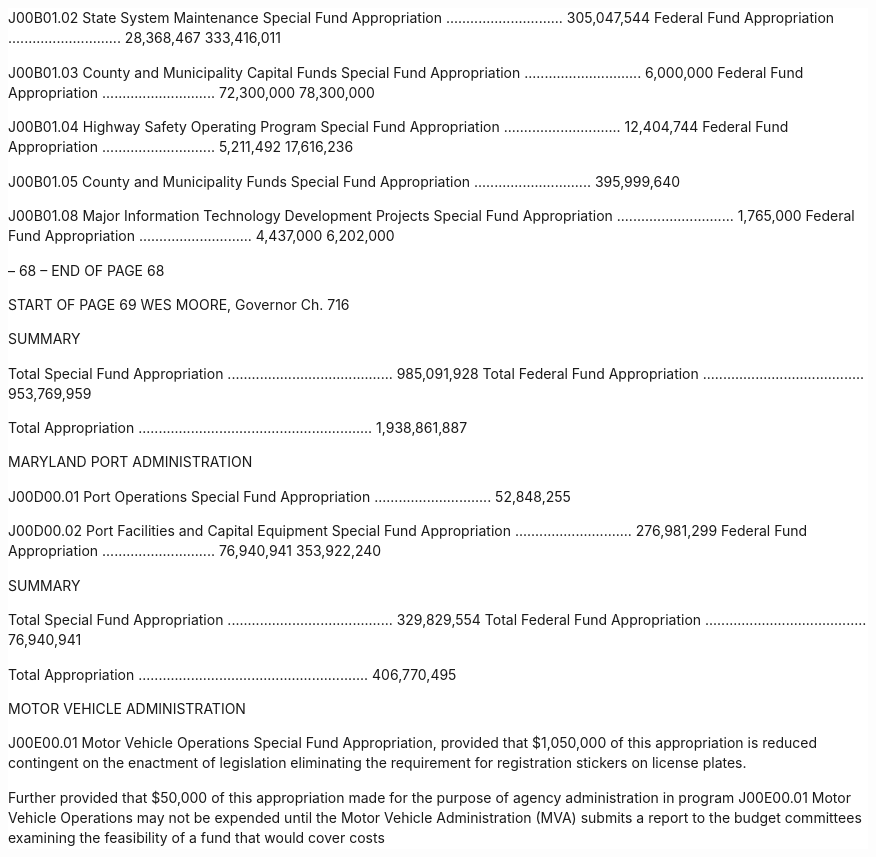 J00B01.02 State System Maintenance
Special Fund Appropriation ............................. 305,047,544
Federal Fund Appropriation ............................ 28,368,467 333,416,011

J00B01.03 County and Municipality Capital Funds
Special Fund Appropriation ............................. 6,000,000
Federal Fund Appropriation ............................ 72,300,000 78,300,000

J00B01.04 Highway Safety Operating Program
Special Fund Appropriation ............................. 12,404,744
Federal Fund Appropriation ............................ 5,211,492 17,616,236

J00B01.05 County and Municipality Funds
Special Fund Appropriation ............................. 395,999,640

J00B01.08 Major Information Technology
Development Projects
Special Fund Appropriation ............................. 1,765,000
Federal Fund Appropriation ............................ 4,437,000 6,202,000

– 68 –
END OF PAGE 68

START OF PAGE 69
WES MOORE, Governor Ch. 716

SUMMARY

Total Special Fund Appropriation ......................................... 985,091,928
Total Federal Fund Appropriation ........................................ 953,769,959

Total Appropriation .......................................................... 1,938,861,887

MARYLAND PORT ADMINISTRATION

J00D00.01 Port Operations
Special Fund Appropriation ............................. 52,848,255

J00D00.02 Port Facilities and Capital Equipment
Special Fund Appropriation ............................. 276,981,299
Federal Fund Appropriation ............................ 76,940,941 353,922,240

SUMMARY

Total Special Fund Appropriation ......................................... 329,829,554
Total Federal Fund Appropriation ........................................ 76,940,941

Total Appropriation ......................................................... 406,770,495

MOTOR VEHICLE ADMINISTRATION

J00E00.01 Motor Vehicle Operations
Special Fund Appropriation, provided that
$1,050,000 of this appropriation is reduced
contingent on the enactment of legislation
eliminating the requirement for
registration stickers on license plates.

Further provided that $50,000 of this
appropriation made for the purpose of
agency administration in program
J00E00.01 Motor Vehicle Operations may
not be expended until the Motor Vehicle
Administration (MVA) submits a report to
the budget committees examining the
feasibility of a fund that would cover costs
